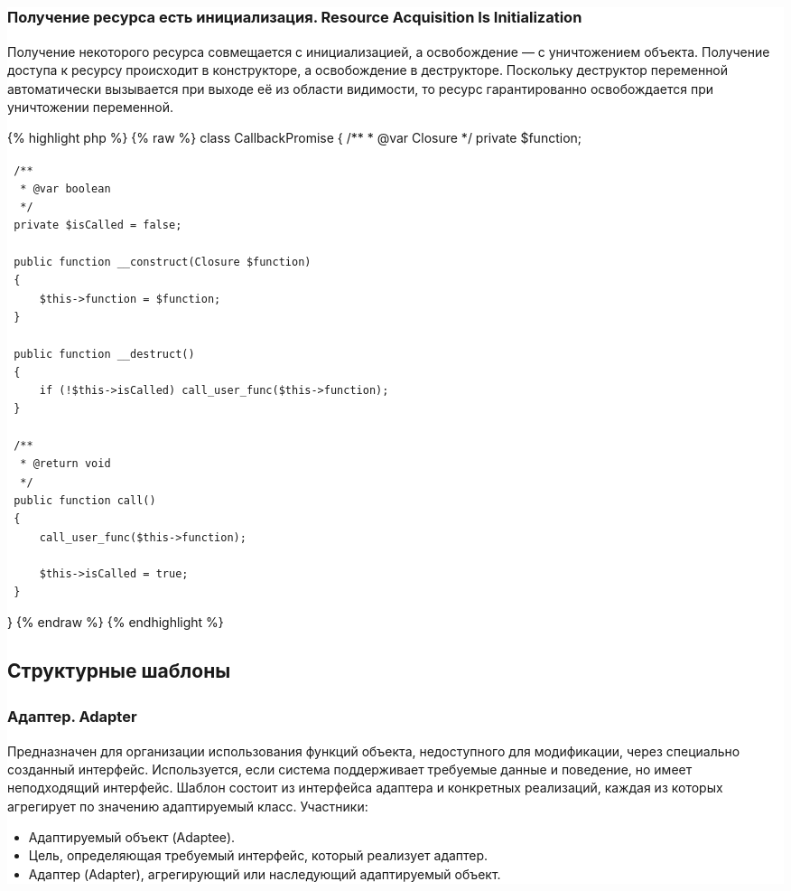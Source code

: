 ### Получение ресурса есть инициализация. Resource Acquisition Is Initialization
Получение некоторого ресурса совмещается с инициализацией, а освобождение — с уничтожением объекта. Получение доступа к ресурсу происходит в конструкторе, а освобождение в деструкторе. Поскольку деструктор переменной автоматически вызывается при выходе её из области видимости, то ресурс гарантированно освобождается при уничтожении переменной.

{% highlight php %}
{% raw %}
 class CallbackPromise {
     /**
      * @var Closure
      */
     private $function;

     /**
      * @var boolean
      */
     private $isCalled = false;

     public function __construct(Closure $function)
     {
         $this->function = $function;
     }

     public function __destruct()
     {
         if (!$this->isCalled) call_user_func($this->function);
     }

     /**
      * @return void
      */
     public function call()
     {
         call_user_func($this->function);

         $this->isCalled = true;
     }
 }
{% endraw %}
{% endhighlight %}

## Структурные шаблоны
### Адаптер. Adapter
Предназначен для организации использования функций объекта, недоступного для модификации, через специально созданный интерфейс. Используется, если система поддерживает требуемые данные и поведение, но имеет неподходящий интерфейс. Шаблон состоит из интерфейса адаптера и конкретных реализаций, каждая из которых агрегирует по значению адаптируемый класс. Участники:
 - Адаптируемый объект (Adaptee).
 - Цель, определяющая требуемый интерфейс, который реализует адаптер.
 - Адаптер (Adapter), агрегирующий или наследующий адаптируемый объект.
